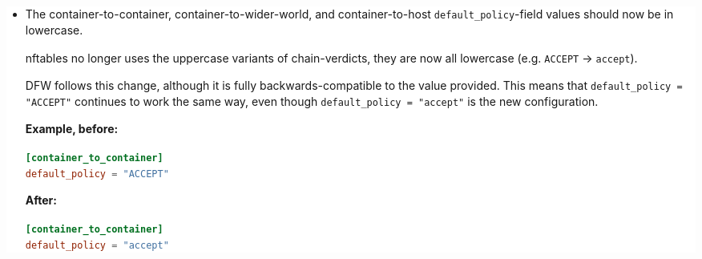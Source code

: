 * The container-to-container, container-to-wider-world, and container-to-host `default_policy`-field values should now be in lowercase.

    nftables no longer uses the uppercase variants of chain-verdicts, they are now all lowercase (e.g. `ACCEPT` -> `accept`).

    DFW follows this change, although it is fully backwards-compatible to the value provided.
    This means that `default_policy = "ACCEPT"` continues to work the same way, even though `default_policy = "accept"` is the new configuration.

    **Example, before:**

    ```toml
    [container_to_container]
    default_policy = "ACCEPT"
    ```

    **After:**

    ```toml
    [container_to_container]
    default_policy = "accept"
    ```


[nftableswiki-movingfromiptables]: https://wiki.nftables.org/wiki-nftables/index.php/Moving_from_iptables_to_nftables
[nftableswiki]: https://wiki.nftables.org/wiki-nftables/index.php/Main_Page
[debianwiki-nftables]: https://wiki.debian.org/nftables